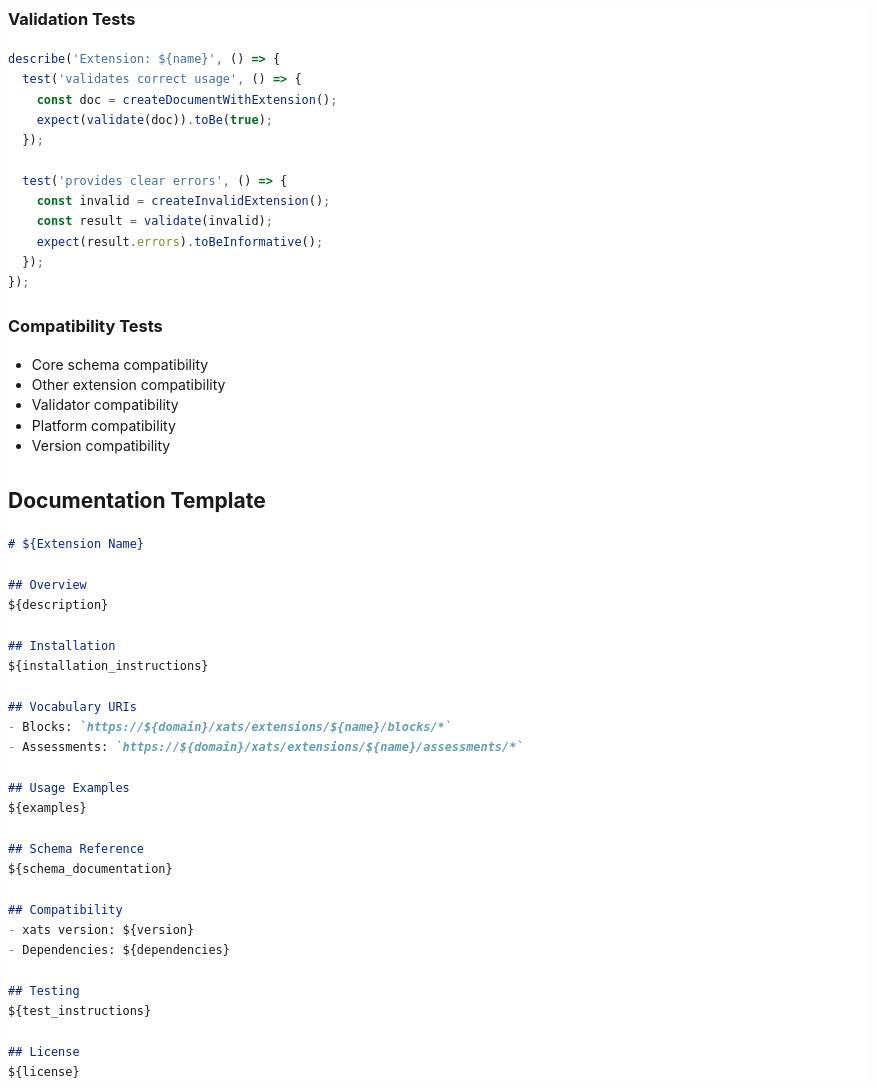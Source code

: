 ### Validation Tests
```javascript
describe('Extension: ${name}', () => {
  test('validates correct usage', () => {
    const doc = createDocumentWithExtension();
    expect(validate(doc)).toBe(true);
  });
  
  test('provides clear errors', () => {
    const invalid = createInvalidExtension();
    const result = validate(invalid);
    expect(result.errors).toBeInformative();
  });
});
```

### Compatibility Tests
- Core schema compatibility
- Other extension compatibility
- Validator compatibility
- Platform compatibility
- Version compatibility

## Documentation Template

```markdown
# ${Extension Name}

## Overview
${description}

## Installation
${installation_instructions}

## Vocabulary URIs
- Blocks: `https://${domain}/xats/extensions/${name}/blocks/*`
- Assessments: `https://${domain}/xats/extensions/${name}/assessments/*`

## Usage Examples
${examples}

## Schema Reference
${schema_documentation}

## Compatibility
- xats version: ${version}
- Dependencies: ${dependencies}

## Testing
${test_instructions}

## License
${license}
```

